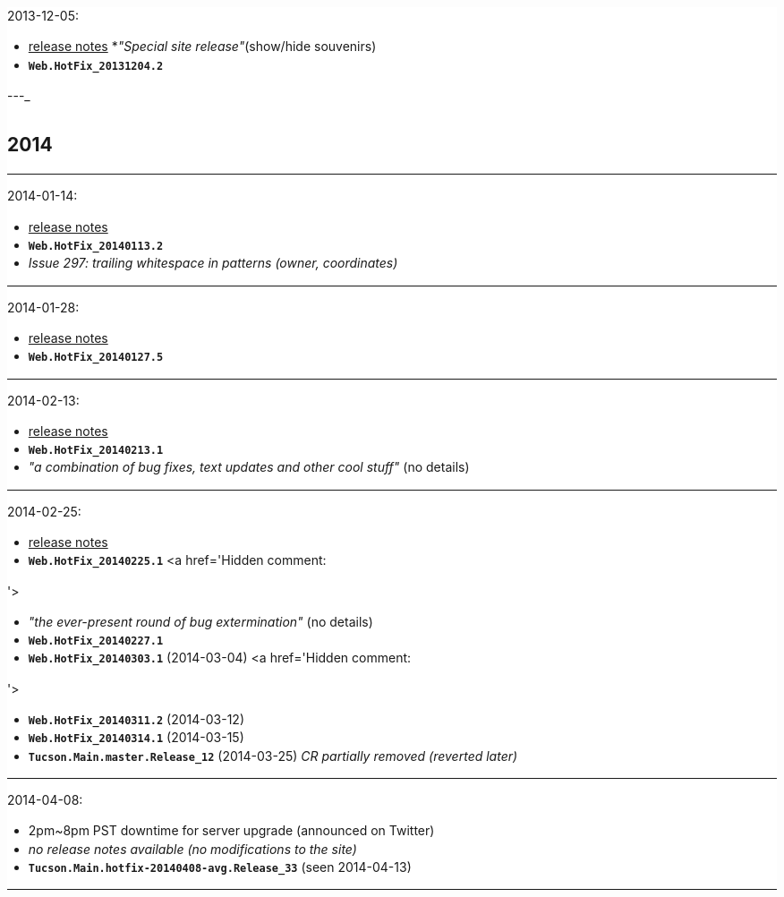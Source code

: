 
2013-12-05:
  * [release notes](http://forums.groundspeak.com/GC/index.php?showtopic=317890)
  *_"Special site release"_(show/hide souvenirs)
  * **`Web.HotFix_20131204.2`**

---_

## 2014 ##

---

2014-01-14:
  * [release notes](http://forums.groundspeak.com/GC/index.php?showtopic=318865)
  * **`Web.HotFix_20140113.2`**
  * _Issue 297: trailing whitespace in patterns (owner, coordinates)_

---

2014-01-28:
  * [release notes](http://forums.groundspeak.com/GC/index.php?showtopic=319292)
  * **`Web.HotFix_20140127.5`**

---

2014-02-13:
  * [release notes](http://forums.groundspeak.com/GC/index.php?showtopic=319732)
  * **`Web.HotFix_20140213.1`**
  * _"a combination of bug fixes, text updates and other cool stuff"_ (no details)

---

2014-02-25:
  * [release notes](http://forums.groundspeak.com/GC/index.php?showtopic=320086)
  * **`Web.HotFix_20140225.1`**
<a href='Hidden comment: 

'></a>
  * _"the ever-present round of bug extermination"_ (no details)
  * **`Web.HotFix_20140227.1`**
  * **`Web.HotFix_20140303.1`** (2014-03-04)
<a href='Hidden comment: 

'></a>
  * **`Web.HotFix_20140311.2`** (2014-03-12)
  * **`Web.HotFix_20140314.1`** (2014-03-15)
  * **`Tucson.Main.master.Release_12`** (2014-03-25) _CR partially removed (reverted later)_

---

2014-04-08:
  * 2pm~8pm PST downtime for server upgrade (announced on Twitter)
  * _no release notes available (no modifications to the site)_
  * **`Tucson.Main.hotfix-20140408-avg.Release_33`** (seen 2014-04-13)

---
